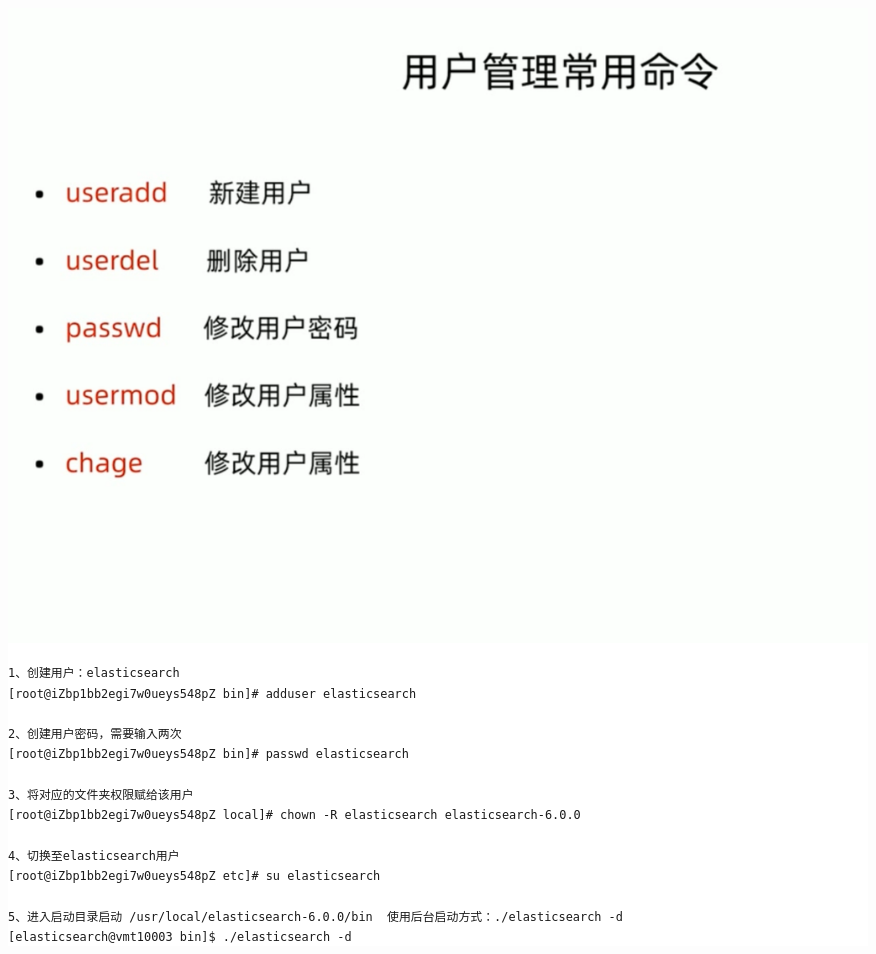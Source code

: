 ![1656691108186](Linux基础.assets/1656691108186.png)

```shell
1、创建用户：elasticsearch
[root@iZbp1bb2egi7w0ueys548pZ bin]# adduser elasticsearch

2、创建用户密码，需要输入两次
[root@iZbp1bb2egi7w0ueys548pZ bin]# passwd elasticsearch

3、将对应的文件夹权限赋给该用户
[root@iZbp1bb2egi7w0ueys548pZ local]# chown -R elasticsearch elasticsearch-6.0.0

4、切换至elasticsearch用户
[root@iZbp1bb2egi7w0ueys548pZ etc]# su elasticsearch

5、进入启动目录启动 /usr/local/elasticsearch-6.0.0/bin  使用后台启动方式：./elasticsearch -d
[elasticsearch@vmt10003 bin]$ ./elasticsearch -d
```


